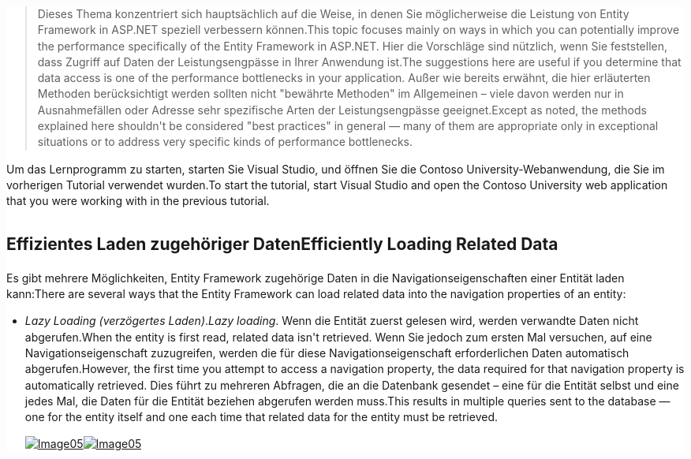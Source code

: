 > <span data-ttu-id="d2b98-125">Dieses Thema konzentriert sich hauptsächlich auf die Weise, in denen Sie möglicherweise die Leistung von Entity Framework in ASP.NET speziell verbessern können.</span><span class="sxs-lookup"><span data-stu-id="d2b98-125">This topic focuses mainly on ways in which you can potentially improve the performance specifically of the Entity Framework in ASP.NET.</span></span> <span data-ttu-id="d2b98-126">Hier die Vorschläge sind nützlich, wenn Sie feststellen, dass Zugriff auf Daten der Leistungsengpässe in Ihrer Anwendung ist.</span><span class="sxs-lookup"><span data-stu-id="d2b98-126">The suggestions here are useful if you determine that data access is one of the performance bottlenecks in your application.</span></span> <span data-ttu-id="d2b98-127">Außer wie bereits erwähnt, die hier erläuterten Methoden berücksichtigt werden sollten nicht &quot;bewährte Methoden&quot; im Allgemeinen – viele davon werden nur in Ausnahmefällen oder Adresse sehr spezifische Arten der Leistungsengpässe geeignet.</span><span class="sxs-lookup"><span data-stu-id="d2b98-127">Except as noted, the methods explained here shouldn't be considered &quot;best practices&quot; in general — many of them are appropriate only in exceptional situations or to address very specific kinds of performance bottlenecks.</span></span>


<span data-ttu-id="d2b98-128">Um das Lernprogramm zu starten, starten Sie Visual Studio, und öffnen Sie die Contoso University-Webanwendung, die Sie im vorherigen Tutorial verwendet wurden.</span><span class="sxs-lookup"><span data-stu-id="d2b98-128">To start the tutorial, start Visual Studio and open the Contoso University web application that you were working with in the previous tutorial.</span></span>

## <a name="efficiently-loading-related-data"></a><span data-ttu-id="d2b98-129">Effizientes Laden zugehöriger Daten</span><span class="sxs-lookup"><span data-stu-id="d2b98-129">Efficiently Loading Related Data</span></span>

<span data-ttu-id="d2b98-130">Es gibt mehrere Möglichkeiten, Entity Framework zugehörige Daten in die Navigationseigenschaften einer Entität laden kann:</span><span class="sxs-lookup"><span data-stu-id="d2b98-130">There are several ways that the Entity Framework can load related data into the navigation properties of an entity:</span></span>

- <span data-ttu-id="d2b98-131">*Lazy Loading (verzögertes Laden)*.</span><span class="sxs-lookup"><span data-stu-id="d2b98-131">*Lazy loading*.</span></span> <span data-ttu-id="d2b98-132">Wenn die Entität zuerst gelesen wird, werden verwandte Daten nicht abgerufen.</span><span class="sxs-lookup"><span data-stu-id="d2b98-132">When the entity is first read, related data isn't retrieved.</span></span> <span data-ttu-id="d2b98-133">Wenn Sie jedoch zum ersten Mal versuchen, auf eine Navigationseigenschaft zuzugreifen, werden die für diese Navigationseigenschaft erforderlichen Daten automatisch abgerufen.</span><span class="sxs-lookup"><span data-stu-id="d2b98-133">However, the first time you attempt to access a navigation property, the data required for that navigation property is automatically retrieved.</span></span> <span data-ttu-id="d2b98-134">Dies führt zu mehreren Abfragen, die an die Datenbank gesendet – eine für die Entität selbst und eine jedes Mal, die Daten für die Entität beziehen abgerufen werden muss.</span><span class="sxs-lookup"><span data-stu-id="d2b98-134">This results in multiple queries sent to the database — one for the entity itself and one each time that related data for the entity must be retrieved.</span></span> 

    <span data-ttu-id="d2b98-135">[![Image05](maximizing-performance-with-the-entity-framework-in-an-asp-net-web-application/_static/image2.png)](maximizing-performance-with-the-entity-framework-in-an-asp-net-web-application/_static/image1.png)</span><span class="sxs-lookup"><span data-stu-id="d2b98-135">[![Image05](maximizing-performance-with-the-entity-framework-in-an-asp-net-web-application/_static/image2.png)](maximizing-performance-with-the-entity-framework-in-an-asp-net-web-application/_static/image1.png)</span></span>
